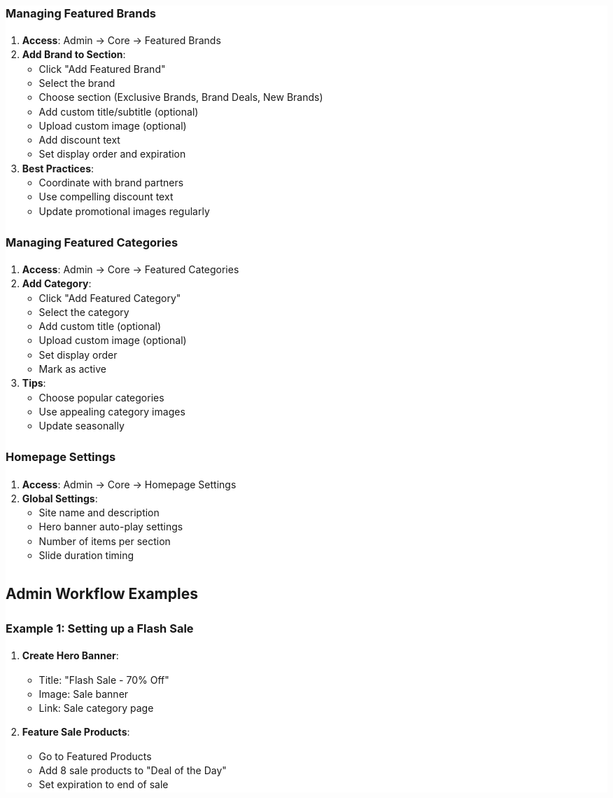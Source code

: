 ### Managing Featured Brands

1. **Access**: Admin → Core → Featured Brands
2. **Add Brand to Section**:
   - Click "Add Featured Brand"
   - Select the brand
   - Choose section (Exclusive Brands, Brand Deals, New Brands)
   - Add custom title/subtitle (optional)
   - Upload custom image (optional)
   - Add discount text
   - Set display order and expiration
3. **Best Practices**:
   - Coordinate with brand partners
   - Use compelling discount text
   - Update promotional images regularly

### Managing Featured Categories

1. **Access**: Admin → Core → Featured Categories
2. **Add Category**:
   - Click "Add Featured Category"
   - Select the category
   - Add custom title (optional)
   - Upload custom image (optional)
   - Set display order
   - Mark as active
3. **Tips**:
   - Choose popular categories
   - Use appealing category images
   - Update seasonally

### Homepage Settings

1. **Access**: Admin → Core → Homepage Settings
2. **Global Settings**:
   - Site name and description
   - Hero banner auto-play settings
   - Number of items per section
   - Slide duration timing

## Admin Workflow Examples

### Example 1: Setting up a Flash Sale

1. **Create Hero Banner**:
   - Title: "Flash Sale - 70% Off"
   - Image: Sale banner
   - Link: Sale category page

2. **Feature Sale Products**:
   - Go to Featured Products
   - Add 8 sale products to "Deal of the Day"
   - Set expiration to end of sale
